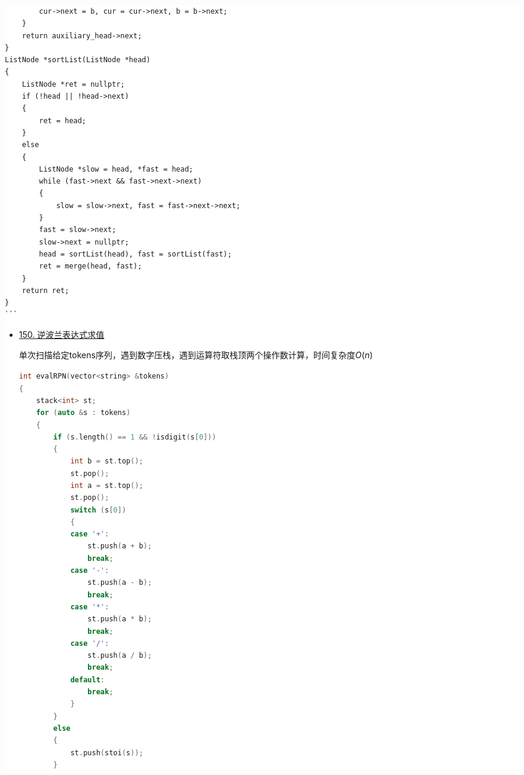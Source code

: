             cur->next = b, cur = cur->next, b = b->next;
        }
        return auxiliary_head->next;
    }
    ListNode *sortList(ListNode *head)
    {
        ListNode *ret = nullptr;
        if (!head || !head->next)
        {
            ret = head;
        }
        else
        {
            ListNode *slow = head, *fast = head;
            while (fast->next && fast->next->next)
            {
                slow = slow->next, fast = fast->next->next;
            }
            fast = slow->next;
            slow->next = nullptr;
            head = sortList(head), fast = sortList(fast);
            ret = merge(head, fast);
        }
        return ret;
    }
    ```

- [150. 逆波兰表达式求值](https://leetcode-cn.com/problems/evaluate-reverse-polish-notation/)

    单次扫描给定tokens序列，遇到数字压栈，遇到运算符取栈顶两个操作数计算，时间复杂度$O(n)$

    ```cpp
	int evalRPN(vector<string> &tokens)
	{
		stack<int> st;
		for (auto &s : tokens)
		{
			if (s.length() == 1 && !isdigit(s[0]))
			{
				int b = st.top();
				st.pop();
				int a = st.top();
				st.pop();
				switch (s[0])
				{
				case '+':
					st.push(a + b);
					break;
				case '-':
					st.push(a - b);
					break;
				case '*':
					st.push(a * b);
					break;
				case '/':
					st.push(a / b);
					break;
				default:
					break;
				}
			}
			else
			{
				st.push(stoi(s));
			}
